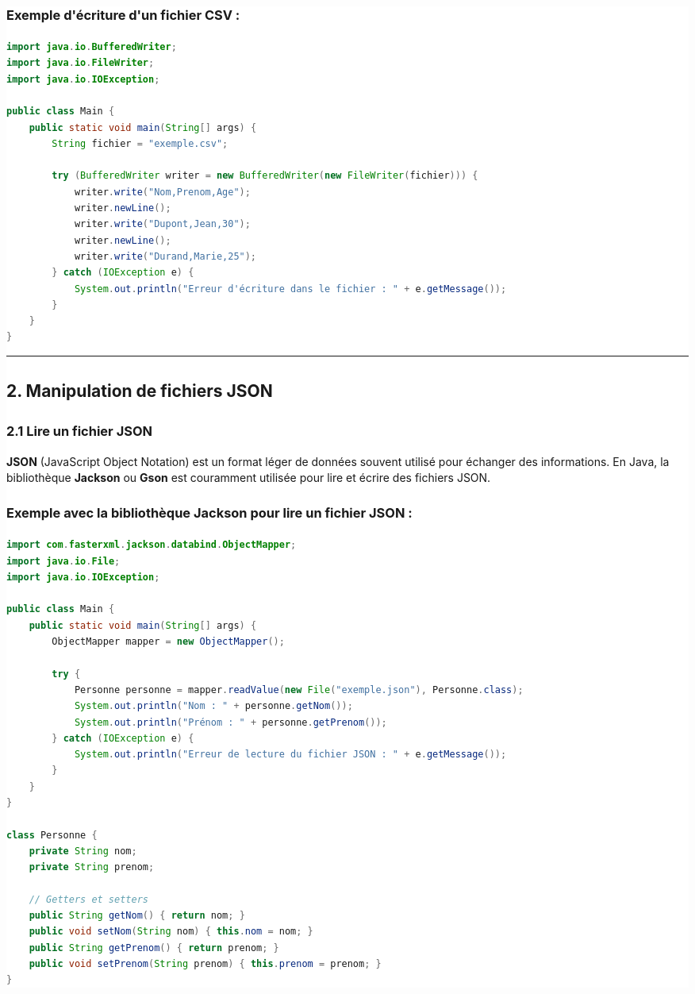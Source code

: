 ### Exemple d'écriture d'un fichier CSV :
```java
import java.io.BufferedWriter;
import java.io.FileWriter;
import java.io.IOException;

public class Main {
    public static void main(String[] args) {
        String fichier = "exemple.csv";

        try (BufferedWriter writer = new BufferedWriter(new FileWriter(fichier))) {
            writer.write("Nom,Prenom,Age");
            writer.newLine();
            writer.write("Dupont,Jean,30");
            writer.newLine();
            writer.write("Durand,Marie,25");
        } catch (IOException e) {
            System.out.println("Erreur d'écriture dans le fichier : " + e.getMessage());
        }
    }
}
```

---

## 2. Manipulation de fichiers JSON

### 2.1 Lire un fichier JSON
**JSON** (JavaScript Object Notation) est un format léger de données souvent utilisé pour échanger des informations. En Java, la bibliothèque **Jackson** ou **Gson** est couramment utilisée pour lire et écrire des fichiers JSON.

### Exemple avec la bibliothèque Jackson pour lire un fichier JSON :
```java
import com.fasterxml.jackson.databind.ObjectMapper;
import java.io.File;
import java.io.IOException;

public class Main {
    public static void main(String[] args) {
        ObjectMapper mapper = new ObjectMapper();

        try {
            Personne personne = mapper.readValue(new File("exemple.json"), Personne.class);
            System.out.println("Nom : " + personne.getNom());
            System.out.println("Prénom : " + personne.getPrenom());
        } catch (IOException e) {
            System.out.println("Erreur de lecture du fichier JSON : " + e.getMessage());
        }
    }
}

class Personne {
    private String nom;
    private String prenom;

    // Getters et setters
    public String getNom() { return nom; }
    public void setNom(String nom) { this.nom = nom; }
    public String getPrenom() { return prenom; }
    public void setPrenom(String prenom) { this.prenom = prenom; }
}
```
